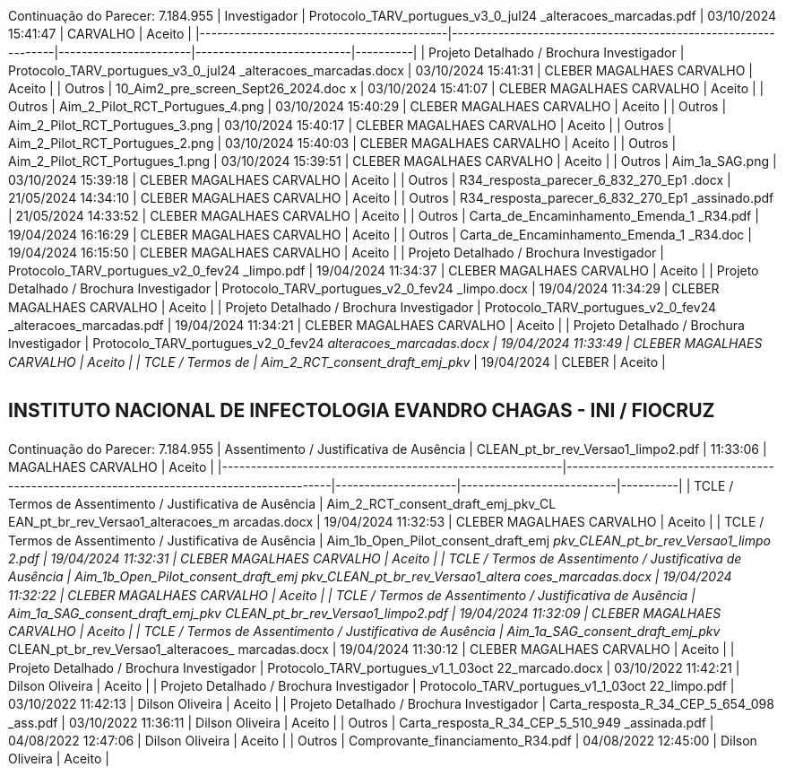 Continuação do Parecer: 7.184.955
| Investigador                              | Protocolo_TARV_portugues_v3_0_jul24 _alteracoes_marcadas.pdf   | 03/10/2024 15:41:47   | CARVALHO                  | Aceito   |
|-------------------------------------------|----------------------------------------------------------------|-----------------------|---------------------------|----------|
| Projeto Detalhado / Brochura Investigador | Protocolo_TARV_portugues_v3_0_jul24 _alteracoes_marcadas.docx  | 03/10/2024 15:41:31   | CLEBER MAGALHAES CARVALHO | Aceito   |
| Outros                                    | 10_Aim2_pre_screen_Sept26_2024.doc x                           | 03/10/2024 15:41:07   | CLEBER MAGALHAES CARVALHO | Aceito   |
| Outros                                    | Aim_2_Pilot_RCT_Portugues_4.png                                | 03/10/2024 15:40:29   | CLEBER MAGALHAES CARVALHO | Aceito   |
| Outros                                    | Aim_2_Pilot_RCT_Portugues_3.png                                | 03/10/2024 15:40:17   | CLEBER MAGALHAES CARVALHO | Aceito   |
| Outros                                    | Aim_2_Pilot_RCT_Portugues_2.png                                | 03/10/2024 15:40:03   | CLEBER MAGALHAES CARVALHO | Aceito   |
| Outros                                    | Aim_2_Pilot_RCT_Portugues_1.png                                | 03/10/2024 15:39:51   | CLEBER MAGALHAES CARVALHO | Aceito   |
| Outros                                    | Aim_1a_SAG.png                                                 | 03/10/2024 15:39:18   | CLEBER MAGALHAES CARVALHO | Aceito   |
| Outros                                    | R34_resposta_parecer_6_832_270_Ep1 .docx                       | 21/05/2024 14:34:10   | CLEBER MAGALHAES CARVALHO | Aceito   |
| Outros                                    | R34_resposta_parecer_6_832_270_Ep1 _assinado.pdf               | 21/05/2024 14:33:52   | CLEBER MAGALHAES CARVALHO | Aceito   |
| Outros                                    | Carta_de_Encaminhamento_Emenda_1 _R34.pdf                      | 19/04/2024 16:16:29   | CLEBER MAGALHAES CARVALHO | Aceito   |
| Outros                                    | Carta_de_Encaminhamento_Emenda_1 _R34.doc                      | 19/04/2024 16:15:50   | CLEBER MAGALHAES CARVALHO | Aceito   |
| Projeto Detalhado / Brochura Investigador | Protocolo_TARV_portugues_v2_0_fev24 _limpo.pdf                 | 19/04/2024 11:34:37   | CLEBER MAGALHAES CARVALHO | Aceito   |
| Projeto Detalhado / Brochura Investigador | Protocolo_TARV_portugues_v2_0_fev24 _limpo.docx                | 19/04/2024 11:34:29   | CLEBER MAGALHAES CARVALHO | Aceito   |
| Projeto Detalhado / Brochura Investigador | Protocolo_TARV_portugues_v2_0_fev24 _alteracoes_marcadas.pdf   | 19/04/2024 11:34:21   | CLEBER MAGALHAES CARVALHO | Aceito   |
| Projeto Detalhado / Brochura Investigador | Protocolo_TARV_portugues_v2_0_fev24 _alteracoes_marcadas.docx  | 19/04/2024 11:33:49   | CLEBER MAGALHAES CARVALHO | Aceito   |
| TCLE / Termos de                          | Aim_2_RCT_consent_draft_emj_pkv_                               | 19/04/2024            | CLEBER                    | Aceito   |
## INSTITUTO NACIONAL DE INFECTOLOGIA EVANDRO CHAGAS - INI / FIOCRUZ

Continuação do Parecer: 7.184.955
| Assentimento / Justificativa de Ausência                  | CLEAN_pt_br_rev_Versao1_limpo2.pdf                                                         | 11:33:06            | MAGALHAES CARVALHO        | Aceito   |
|-----------------------------------------------------------|--------------------------------------------------------------------------------------------|---------------------|---------------------------|----------|
| TCLE / Termos de Assentimento / Justificativa de Ausência | Aim_2_RCT_consent_draft_emj_pkv_CL EAN_pt_br_rev_Versao1_alteracoes_m arcadas.docx         | 19/04/2024 11:32:53 | CLEBER MAGALHAES CARVALHO | Aceito   |
| TCLE / Termos de Assentimento / Justificativa de Ausência | Aim_1b_Open_Pilot_consent_draft_emj _pkv_CLEAN_pt_br_rev_Versao1_limpo 2.pdf               | 19/04/2024 11:32:31 | CLEBER MAGALHAES CARVALHO | Aceito   |
| TCLE / Termos de Assentimento / Justificativa de Ausência | Aim_1b_Open_Pilot_consent_draft_emj _pkv_CLEAN_pt_br_rev_Versao1_altera coes_marcadas.docx | 19/04/2024 11:32:22 | CLEBER MAGALHAES CARVALHO | Aceito   |
| TCLE / Termos de Assentimento / Justificativa de Ausência | Aim_1a_SAG_consent_draft_emj_pkv_ CLEAN_pt_br_rev_Versao1_limpo2.pdf                       | 19/04/2024 11:32:09 | CLEBER MAGALHAES CARVALHO | Aceito   |
| TCLE / Termos de Assentimento / Justificativa de Ausência | Aim_1a_SAG_consent_draft_emj_pkv_ CLEAN_pt_br_rev_Versao1_alteracoes_ marcadas.docx        | 19/04/2024 11:30:12 | CLEBER MAGALHAES CARVALHO | Aceito   |
| Projeto Detalhado / Brochura Investigador                 | Protocolo_TARV_portugues_v1_1_03oct 22_marcado.docx                                        | 03/10/2022 11:42:21 | Dilson Oliveira           | Aceito   |
| Projeto Detalhado / Brochura Investigador                 | Protocolo_TARV_portugues_v1_1_03oct 22_limpo.pdf                                           | 03/10/2022 11:42:13 | Dilson Oliveira           | Aceito   |
| Projeto Detalhado / Brochura Investigador                 | Carta_resposta_R_34_CEP_5_654_098 _ass.pdf                                                 | 03/10/2022 11:36:11 | Dilson Oliveira           | Aceito   |
| Outros                                                    | Carta_resposta_R_34_CEP_5_510_949 _assinada.pdf                                            | 04/08/2022 12:47:06 | Dilson Oliveira           | Aceito   |
| Outros                                                    | Comprovante_financiamento_R34.pdf                                                          | 04/08/2022 12:45:00 | Dilson Oliveira           | Aceito   |